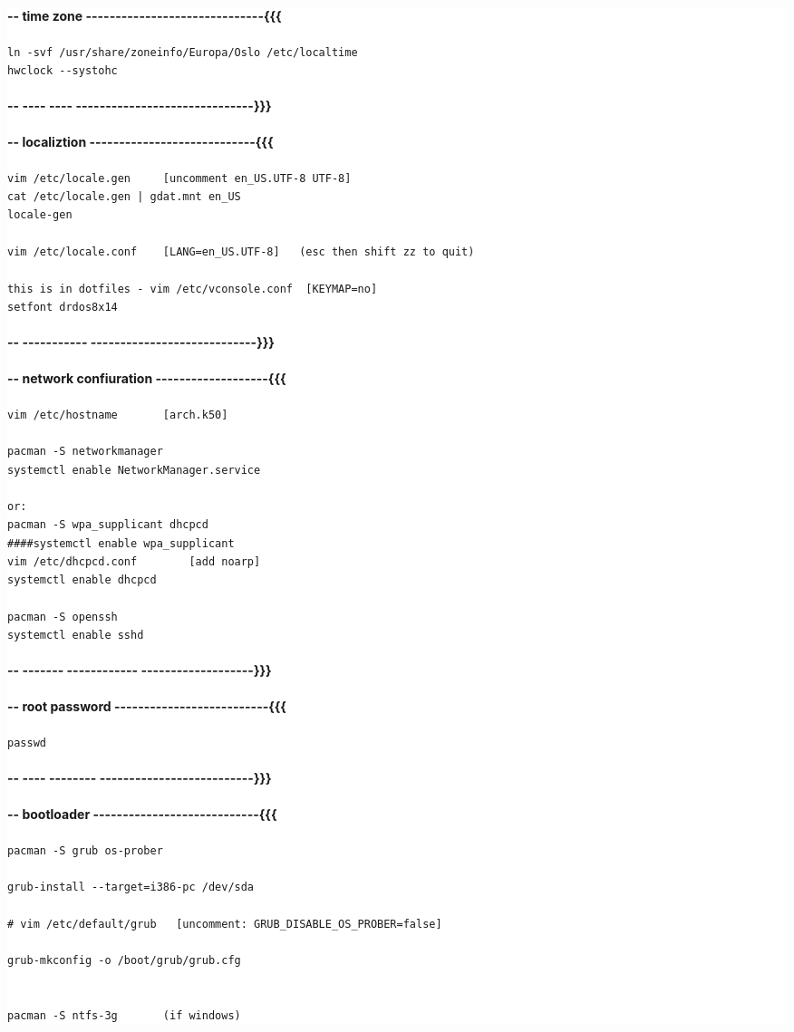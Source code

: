 #### -- time zone ------------------------------{{{

    ln -svf /usr/share/zoneinfo/Europa/Oslo /etc/localtime
    hwclock --systohc
#### -- ---- ---- ------------------------------}}}

#### -- localiztion ----------------------------{{{

    vim /etc/locale.gen     [uncomment en_US.UTF-8 UTF-8]
    cat /etc/locale.gen | gdat.mnt en_US
    locale-gen

    vim /etc/locale.conf    [LANG=en_US.UTF-8]   (esc then shift zz to quit)

    this is in dotfiles - vim /etc/vconsole.conf  [KEYMAP=no]
    setfont drdos8x14

#### -- ----------- ----------------------------}}}

#### -- network confiuration -------------------{{{

    vim /etc/hostname       [arch.k50]

    pacman -S networkmanager
    systemctl enable NetworkManager.service

    or:
    pacman -S wpa_supplicant dhcpcd
    ####systemctl enable wpa_supplicant
    vim /etc/dhcpcd.conf        [add noarp]
    systemctl enable dhcpcd

    pacman -S openssh
    systemctl enable sshd
#### -- ------- ------------ -------------------}}}

#### -- root password --------------------------{{{

    passwd
#### -- ---- -------- --------------------------}}}

#### -- bootloader ----------------------------{{{

    pacman -S grub os-prober

    grub-install --target=i386-pc /dev/sda

    # vim /etc/default/grub   [uncomment: GRUB_DISABLE_OS_PROBER=false] 

    grub-mkconfig -o /boot/grub/grub.cfg


    pacman -S ntfs-3g       (if windows)
